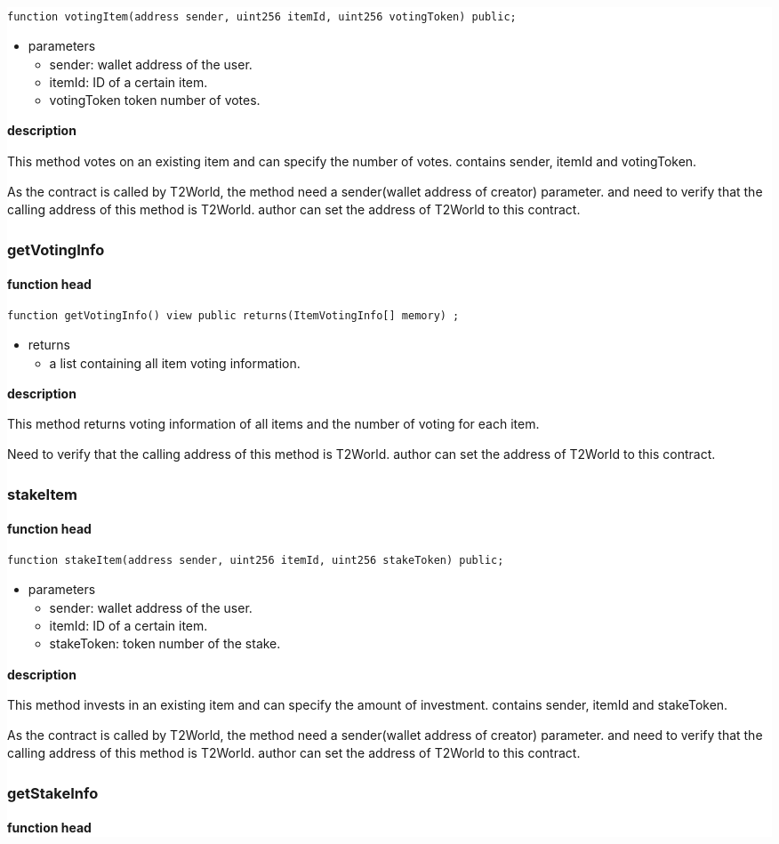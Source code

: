     function votingItem(address sender, uint256 itemId, uint256 votingToken) public;

* parameters
    * sender: wallet address of the user.
    * itemId: ID of a certain item.
    * votingToken token number of votes.

**description**

This method votes on an existing item and can specify the number of votes. contains sender, itemId and votingToken.

As the contract is called by T2World, the method need a sender(wallet address of creator) parameter. and need to verify that the calling address of this method is T2World. author can set the address of T2World to this contract.



### getVotingInfo

**function head**

    function getVotingInfo() view public returns(ItemVotingInfo[] memory) ;

* returns
    * a list containing all item voting information.

**description**

This method returns voting information of all items and the number of voting for each item.

Need to verify that the calling address of this method is T2World. author can set the address of T2World to this contract.



### stakeItem

**function head**

    function stakeItem(address sender, uint256 itemId, uint256 stakeToken) public;

* parameters
    * sender: wallet address of the user.
    * itemId: ID of a certain item.
    * stakeToken: token number of the stake.

**description**

This method invests in an existing item and can specify the amount of investment. contains sender, itemId and stakeToken.

As the contract is called by T2World, the method need a sender(wallet address of creator) parameter. and need to verify that the calling address of this method is T2World. author can set the address of T2World to this contract.



### getStakeInfo

**function head**
